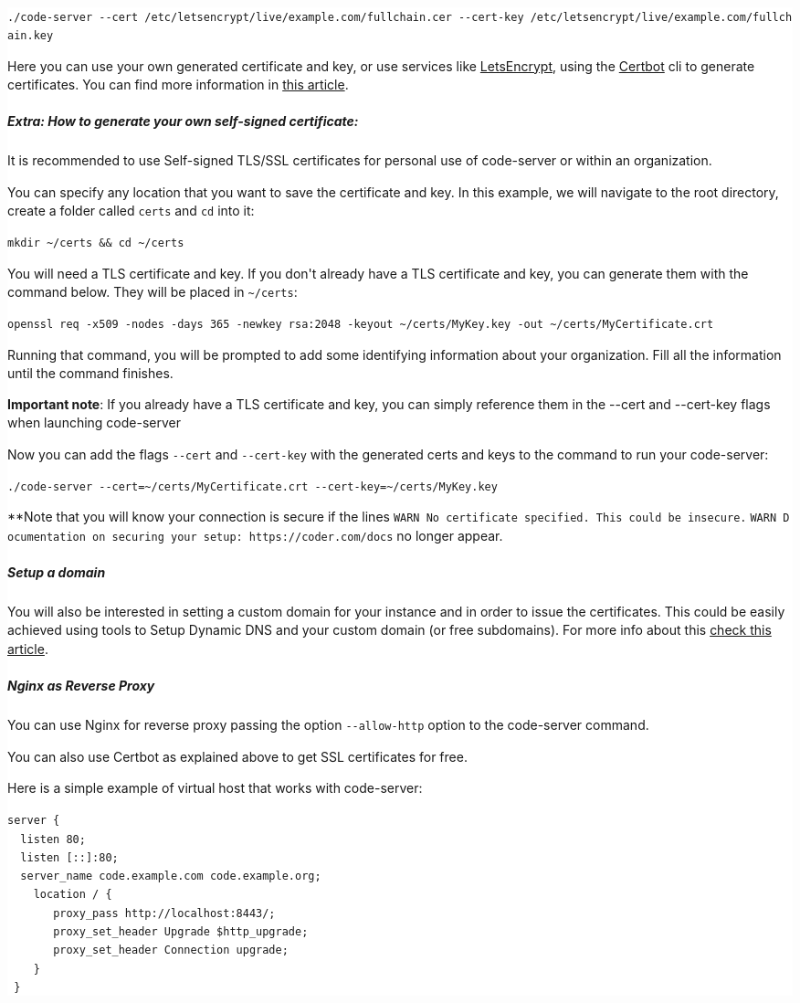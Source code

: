     ./code-server --cert /etc/letsencrypt/live/example.com/fullchain.cer --cert-key /etc/letsencrypt/live/example.com/fullchain.key

Here you can use your own generated certificate and key, or use services like [LetsEncrypt](https://letsencrypt.org/), using the [Certbot](https://certbot.eff.org/) cli to generate certificates. You can find more information in [this article](https://www.vultr.com/docs/setup-letsencrypt-on-linux).

##### Extra: How to generate your own self-signed certificate:

It is recommended to use Self-signed TLS/SSL certificates for personal use of code-server or within an organization.

You can specify any location that you want to save the certificate and key. In this example, we will navigate to the root directory, create a folder called `certs` and `cd` into it:

    mkdir ~/certs && cd ~/certs

You will need a TLS certificate and key. If you don't already have a TLS certificate and key, you can generate them with the command below. They will be placed in `~/certs`:

    openssl req -x509 -nodes -days 365 -newkey rsa:2048 -keyout ~/certs/MyKey.key -out ~/certs/MyCertificate.crt

Running that command, you will be prompted to add some identifying information about your organization. Fill all the information until the command finishes.

**Important note**: If you already have a TLS certificate and key, you can simply reference them in the --cert and --cert-key flags when launching code-server

Now you can add the flags `--cert` and `--cert-key` with the generated certs and keys to the command to run your code-server:

    ./code-server --cert=~/certs/MyCertificate.crt --cert-key=~/certs/MyKey.key

**Note that you will know your connection is secure if the lines `WARN No certificate specified. This could be insecure.` `WARN Documentation on securing your setup: https://coder.com/docs` no longer appear.


##### Setup a domain

You will also be interested in setting a custom domain for your instance and in order to issue the certificates. This could be easily achieved using tools to Setup Dynamic DNS and your custom domain (or free subdomains). For more info about this [check this article](https://www.vultr.com/docs/how-to-setup-dynamic-dns).

##### Nginx as Reverse Proxy

You can use Nginx for reverse proxy passing the option `--allow-http` option to the code-server command.

You can also use Certbot as explained above to get SSL certificates for free.

Here is a simple example of virtual host that works with code-server:

    server {
      listen 80;
      listen [::]:80;
      server_name code.example.com code.example.org;
        location / {
           proxy_pass http://localhost:8443/;
           proxy_set_header Upgrade $http_upgrade;
           proxy_set_header Connection upgrade;
        }
     }
